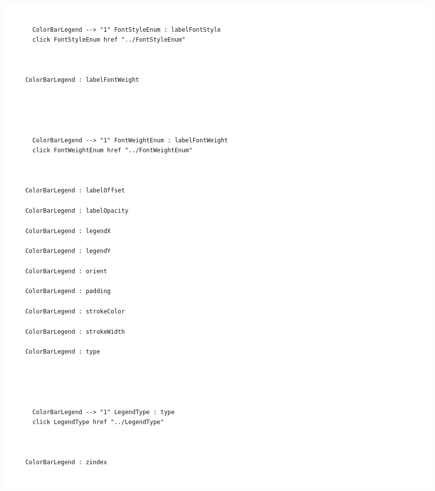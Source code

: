 ```mermaid
        
        
        ColorBarLegend --> "1" FontStyleEnum : labelFontStyle
        click FontStyleEnum href "../FontStyleEnum"
    

        
      ColorBarLegend : labelFontWeight
        
          
    
        
        
        ColorBarLegend --> "1" FontWeightEnum : labelFontWeight
        click FontWeightEnum href "../FontWeightEnum"
    

        
      ColorBarLegend : labelOffset
        
      ColorBarLegend : labelOpacity
        
      ColorBarLegend : legendX
        
      ColorBarLegend : legendY
        
      ColorBarLegend : orient
        
      ColorBarLegend : padding
        
      ColorBarLegend : strokeColor
        
      ColorBarLegend : strokeWidth
        
      ColorBarLegend : type
        
          
    
        
        
        ColorBarLegend --> "1" LegendType : type
        click LegendType href "../LegendType"
    

        
      ColorBarLegend : zindex
        
      
```

